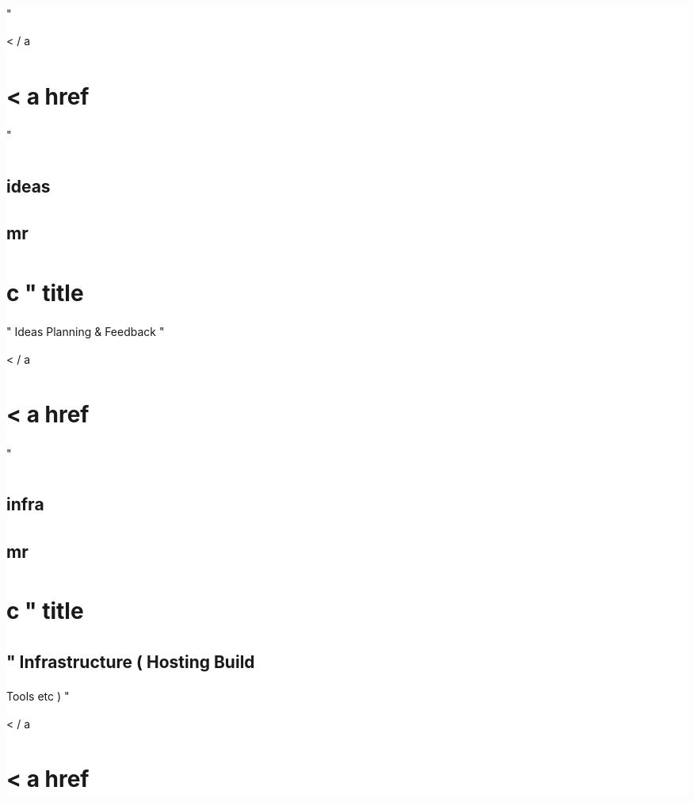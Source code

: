 "
>
<
/
a
>
<
a
href
=
"
#
ideas
-
mr
-
c
"
title
=
"
Ideas
Planning
&
Feedback
"
>
<
/
a
>
<
a
href
=
"
#
infra
-
mr
-
c
"
title
=
"
Infrastructure
(
Hosting
Build
-
Tools
etc
)
"
>
<
/
a
>
<
a
href
=
